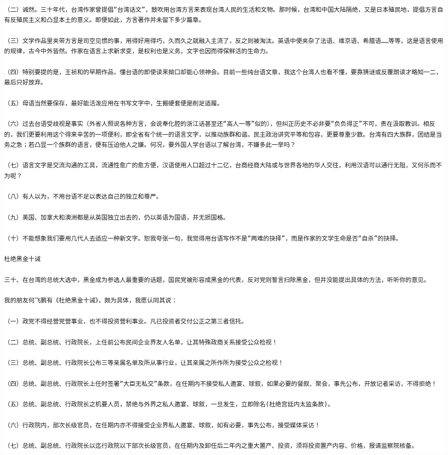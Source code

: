     （二）诚然。三十年代，台湾作家曾提倡“台湾话文”，鼓吹用台湾方言来表现台湾人民的生活和文物。那时候，台湾和中国大陆隔绝，又是日本殖民地，提倡方言自有反殖民主义和凸显本土的意义。即便如此，方言著作并未留下多少篇章。

    （三）文学作品里夹带方言是司空见惯的事，用得好用得巧，久而久之就融入主流了，反之则被淘汰。英语中便夹杂了法语、维京语、希腊语……等等，这是语言使用的规律，古今中外皆然。作家在语言上求新求变，是权利也是义务，文字也因而得保鲜活的生命力。

    （四）特别要提的是，王祯和的早期作品，懂台语的即使读来拗口却能心领神会。目前一些纯台语文章，我这个台湾人也看不懂，要靠猜谜或反覆朗读才略知一二，最后只好放弃。

    （五）母语当然要保存，最好能活泼应用在书写文字中，生搬硬套便是削足适履。

    （六）过去台语受歧视是事实（外省人照说各种方言，会说奉化腔的浙江话甚至还“高人一等”似的），但纠正历史不必非要“负负得正”不可，贵在汲取教训。相反的，我们更要利用这个得来辛苦的一项便利，即全省有个统一的语言文字，以推动族群和谐。民主政治讲究平等和包容，更要尊重少数。台湾有四大族群，团结是当务之急；若凸显一个族群的语言，便有压迫他人之嫌。何况，要外国人学台语以了解台湾，不嫌多此一举吗？

    （七）语言文字是交流沟通的工具，流通性愈广的愈方便，汉语使用人口超过十二亿，台商经商大陆或与世界各地的华人交往，利用汉语可以通行无阻，又何乐而不为呢？

    （八）有人以为，不用台语不足以表达自己的独立和尊严。

    （九）美国、加拿大和澳洲都是从英国独立出去的，仍以英语为国语，并无损国格。

    （十）不能想象我们要用几代人去适应一种新文字。恕我夸张一句，我觉得用台语写作不是“两难的抉择”，而是作家的文学生命是否“自杀”的抉择。

    杜绝黑金十诫

    三十、在台湾的总统大选中，黑金成为参选人最重要的话题，国民党被形容成黑金的代表，反对党则誓言扫除黑金，但并没能提出具体的方法，听听你的意见。

    我的朋友何飞鹏有《杜绝黑金十诫》，颇为具体，我愿认同其说：

    （一）政党不得经营党营事业，也不得投资营利事业。凡已投资者交付公正之第三者信托。

    （二）总统、副总统、行政院长，上任前公布民间企业界友人名单，让其特殊政商关系接受公众检视！

    （三）总统、副总统、行政院长公布三等亲属名单及所从事行业，让其亲属之所作所为接受公众之检视！

    （四）总统、副总统、行政院长上任时签署“大臣无私交”条款，在任期内不接受私人邀宴、球叙，如果必要的餐叙、聚会，事先公布，开放记者采访，不得拒绝！

    （五）总统、副总统、行政院长之机要人员，禁绝与外界之私人邀宴、球叙，一旦发生，立即除名(杜绝宫廷内太监条款)。

    （六）行政院内，部次长级官员，在任期内亦不得接受企业界私人邀宴、球叙，如有必要，事先公布，接受媒体采访！

    （七）总统、副总统、行政院长以迄行政院以下部次长级官员，在任期内及卸任后二年内之重大置产、投资，须将投资置产内容、价格，报请监察院核备。

